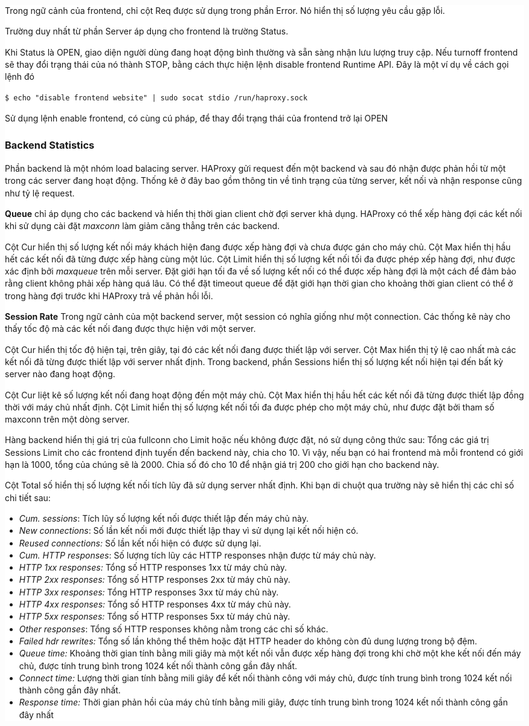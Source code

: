 Trong ngữ cảnh của frontend, chỉ cột Req được sử dụng trong phần Error. Nó hiển thị số lượng yêu cầu gặp lỗi.

Trường duy nhất từ phần Server áp dụng cho frontend là trường Status.

Khi Status là OPEN, giao diện người dùng đang hoạt động bình thường và sẵn sàng nhận lưu lượng truy cập. Nếu turnoff frontend sẽ thay đổi trạng thái của nó thành STOP, bằng cách thực hiện lệnh disable frontend Runtime API. Đây là một ví dụ về cách gọi lệnh đó

`$ echo "disable frontend website" | sudo socat stdio /run/haproxy.sock`

Sử dụng lệnh enable frontend, có cùng cú pháp, để thay đổi trạng thái của frontend trở lại OPEN

### Backend Statistics
Phần backend là một nhóm load balacing server. HAProxy gửi request đến một backend và sau đó nhận được phản hồi từ một trong các server đang hoạt động. Thống kê ở đây bao gồm thông tin về tình trạng của từng server, kết nối và nhận response cũng như tỷ lệ request.

**Queue**
chỉ áp dụng cho các backend và hiển thị thời gian client chờ đợi server khả dụng. HAProxy có thể xếp hàng đợi các kết nối khi sử dụng cài đặt *maxconn* làm giảm căng thẳng trên các backend.

Cột Cur hiển thị số lượng kết nối máy khách hiện đang được xếp hàng đợi và chưa được gán cho máy chủ. Cột Max hiển thị hầu hết các kết nối đã từng được xếp hàng cùng một lúc. Cột Limit hiển thị số lượng kết nối tối đa được phép xếp hàng đợi, như được xác định bởi *maxqueue* trên mỗi server. Đặt giới hạn tối đa về số lượng kết nối có thể được xếp hàng đợi là một cách để đảm bảo rằng client không phải xếp hàng quá lâu. Có thể đặt timeout queue để đặt giới hạn thời gian cho khoảng thời gian client có thể ở trong hàng đợi trước khi HAProxy trả về phản hồi lỗi.

**Session Rate**
Trong ngữ cảnh của một backend server, một session có nghĩa giống như một connection. Các thống kê này cho thấy tốc độ mà các kết nối đang được thực hiện với một server.

Cột Cur hiển thị tốc độ hiện tại, trên giây, tại đó các kết nối đang được thiết lập với server. Cột Max hiển thị tỷ lệ cao nhất mà các kết nối đã từng được thiết lập với server nhất định.
Trong backend, phần Sessions hiển thị số lượng kết nối hiện tại đến bất kỳ server nào đang hoạt động.

Cột Cur liệt kê số lượng kết nối đang hoạt động đến một máy chủ. Cột Max hiển thị hầu hết các kết nối đã từng được thiết lập đồng thời với máy chủ nhất định. Cột Limit hiển thị số lượng kết nối tối đa được phép cho một máy chủ, như được đặt bởi tham số maxconn trên một dòng server.

Hàng backend hiển thị giá trị của fullconn cho Limit hoặc nếu không được đặt, nó sử dụng công thức sau: Tổng các giá trị Sessions Limit cho các frontend định tuyến đến backend này, chia cho 10. Vì vậy, nếu bạn có hai frontend mà mỗi frontend có giới hạn là 1000, tổng của chúng sẽ là 2000. Chia số đó cho 10 để nhận giá trị 200 cho giới hạn cho backend này.

Cột Total số hiển thị số lượng kết nối tích lũy đã sử dụng server nhất định. Khi bạn di chuột qua trường này sẽ hiển thị các chỉ số chi tiết sau:


* *Cum. sessions*: 	Tích lũy số lượng kết nối được thiết lập đến máy chủ này.
* *New connections*:	Số lần kết nối mới được thiết lập thay vì sử dụng lại kết nối hiện có.
* *Reused connections:*	Số lần kết nối hiện có được sử dụng lại.
* *Cum. HTTP responses*:	Số lượng tích lũy các  HTTP responses nhận được từ máy chủ này.
* *HTTP 1xx responses:*	Tổng số HTTP responses 1xx từ máy chủ này.
* *HTTP 2xx responses:*	Tổng số HTTP responses 2xx từ máy chủ này.
* *HTTP 3xx responses:*	Tổng HTTP responses 3xx từ máy chủ này.
* *HTTP 4xx responses:*	Tổng số HTTP responses 4xx từ máy chủ này.
* *HTTP 5xx responses:*	Tổng số HTTP responses 5xx từ máy chủ này.
* *Other responses*: Tổng số HTTP responses không nằm trong các chỉ số khác.
* *Failed hdr rewrites:*	Tổng số lần không thể thêm hoặc đặt HTTP header do không còn đủ dung lượng trong bộ đệm.
* *Queue time:*	Khoảng thời gian tính bằng mili giây mà một kết nối vẫn được xếp hàng đợi trong khi chờ một khe kết nối đến máy chủ, được tính trung bình trong 1024 kết nối thành công gần đây nhất.
* *Connect time:*	Lượng thời gian tính bằng mili giây để kết nối thành công với máy chủ, được tính trung bình trong 1024 kết nối thành công gần đây nhất.
* *Response time:*	Thời gian phản hồi của máy chủ tính bằng mili giây, được tính trung bình trong 1024 kết nối thành công gần đây nhất